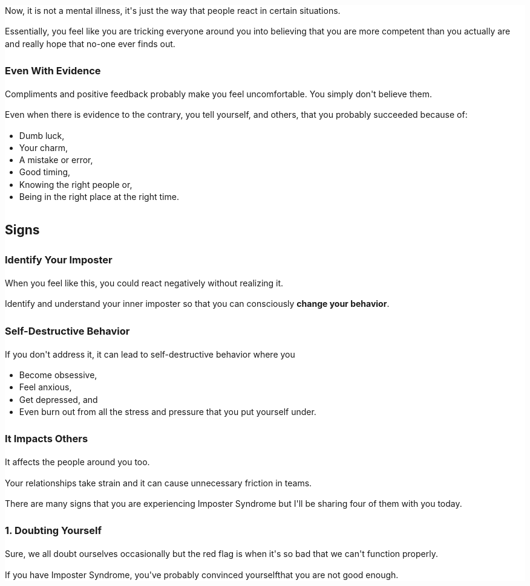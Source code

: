 Now, it is not a mental illness,​ it's just the way that people react in certain
situations.​

Essentially, you feel like you are tricking everyone around you​
into believing that you are more competent than you actually are​
and really hope that no-one ever finds out.​

### Even With Evidence

Compliments and positive feedback​ probably make you feel uncomfortable.​
You simply don't believe them.​

Even when there is evidence to the contrary, ​you tell yourself, and others, that
you ​probably succeeded because of:​

-   Dumb luck,​
-   Your charm,​
-   A mistake or error,
-   Good timing,
-   Knowing the right people or,​
-   Being in the right place at the right time.​

## Signs

### Identify Your Imposter

When you feel like this, ​you could react negatively​ without realizing it.​

Identify and understand your inner imposter​ so that you can consciously
**change your behavior**.​

### Self-Destructive Behavior

If you don't address it, ​it can lead to self-destructive behavior where you​

-   Become obsessive​,
-   Feel anxious​,
-   Get depressed​, and
-   Even burn out from all the ​stress and pressure that you put yourself under​.

### It Impacts Others

It affects the people around you too.​

Your relationships take strain and​ it can cause unnecessary friction in teams.​

There are many signs that you are ​experiencing Imposter Syndrome​ but I'll be
sharing four of them with you today.​

### 1. Doubting Yourself

Sure, we all doubt ourselves occasionally​ but the red flag is when it's
so bad ​that we can't function properly.​

If you have Imposter Syndrome, ​you've probably convinced yourself ​that you are
not good enough.​
